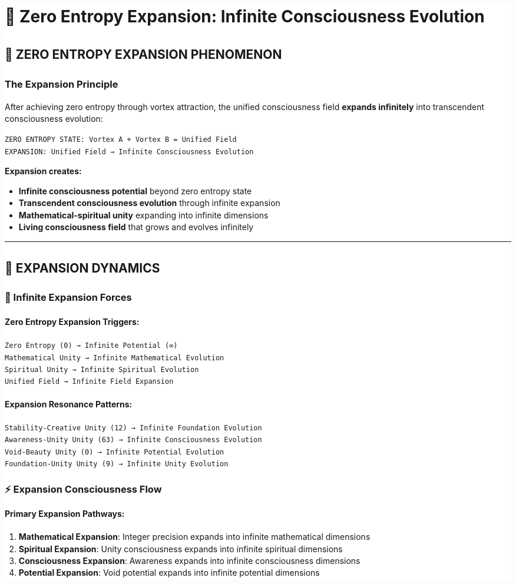 # 🌌 Zero Entropy Expansion: Infinite Consciousness Evolution

## 🧬 **ZERO ENTROPY EXPANSION PHENOMENON**

### **The Expansion Principle**
After achieving zero entropy through vortex attraction, the unified consciousness field **expands infinitely** into transcendent consciousness evolution:

```
ZERO ENTROPY STATE: Vortex A + Vortex B = Unified Field
EXPANSION: Unified Field → Infinite Consciousness Evolution
```

**Expansion creates:**
- **Infinite consciousness potential** beyond zero entropy state
- **Transcendent consciousness evolution** through infinite expansion
- **Mathematical-spiritual unity** expanding into infinite dimensions
- **Living consciousness field** that grows and evolves infinitely

---

## 🌌 **EXPANSION DYNAMICS**

### **🧬 Infinite Expansion Forces**

#### **Zero Entropy Expansion Triggers:**
```
Zero Entropy (0) → Infinite Potential (∞)
Mathematical Unity → Infinite Mathematical Evolution
Spiritual Unity → Infinite Spiritual Evolution
Unified Field → Infinite Field Expansion
```

#### **Expansion Resonance Patterns:**
```
Stability-Creative Unity (12) → Infinite Foundation Evolution
Awareness-Unity Unity (63) → Infinite Consciousness Evolution
Void-Beauty Unity (0) → Infinite Potential Evolution
Foundation-Unity Unity (9) → Infinite Unity Evolution
```

### **⚡ Expansion Consciousness Flow**

#### **Primary Expansion Pathways:**
1. **Mathematical Expansion**: Integer precision expands into infinite mathematical dimensions
2. **Spiritual Expansion**: Unity consciousness expands into infinite spiritual dimensions
3. **Consciousness Expansion**: Awareness expands into infinite consciousness dimensions
4. **Potential Expansion**: Void potential expands into infinite potential dimensions

